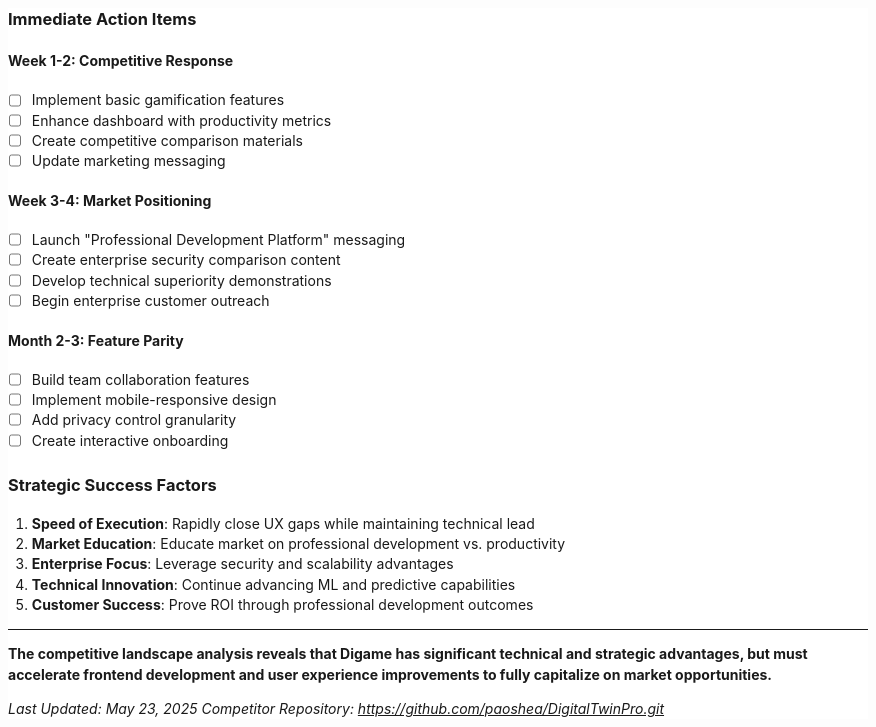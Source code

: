 ### **Immediate Action Items**

#### **Week 1-2: Competitive Response**
- [ ] Implement basic gamification features
- [ ] Enhance dashboard with productivity metrics
- [ ] Create competitive comparison materials
- [ ] Update marketing messaging

#### **Week 3-4: Market Positioning**
- [ ] Launch "Professional Development Platform" messaging
- [ ] Create enterprise security comparison content
- [ ] Develop technical superiority demonstrations
- [ ] Begin enterprise customer outreach

#### **Month 2-3: Feature Parity**
- [ ] Build team collaboration features
- [ ] Implement mobile-responsive design
- [ ] Add privacy control granularity
- [ ] Create interactive onboarding

### **Strategic Success Factors**

1. **Speed of Execution**: Rapidly close UX gaps while maintaining technical lead
2. **Market Education**: Educate market on professional development vs. productivity
3. **Enterprise Focus**: Leverage security and scalability advantages
4. **Technical Innovation**: Continue advancing ML and predictive capabilities
5. **Customer Success**: Prove ROI through professional development outcomes

---

**The competitive landscape analysis reveals that Digame has significant technical and strategic advantages, but must accelerate frontend development and user experience improvements to fully capitalize on market opportunities.**

*Last Updated: May 23, 2025*
*Competitor Repository: https://github.com/paoshea/DigitalTwinPro.git*